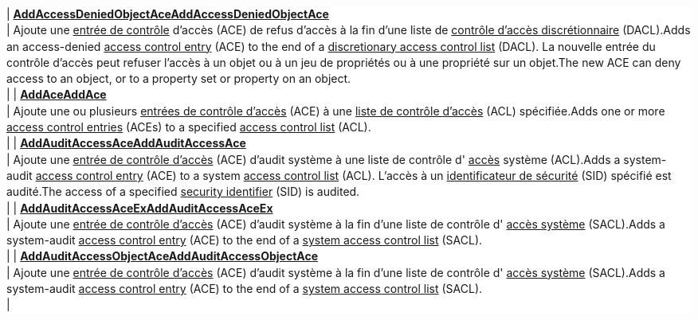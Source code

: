 | [<span data-ttu-id="e632b-137">**AddAccessDeniedObjectAce**</span><span class="sxs-lookup"><span data-stu-id="e632b-137">**AddAccessDeniedObjectAce**</span></span>](/windows/win32/api/securitybaseapi/nf-securitybaseapi-addaccessdeniedobjectace)<br/>                                                       | <span data-ttu-id="e632b-138">Ajoute une [entrée de contrôle](/windows/desktop/SecGloss/a-gly) d’accès (ACE) de refus d’accès à la fin d’une liste de [contrôle d’accès discrétionnaire](/windows/desktop/SecGloss/d-gly) (DACL).</span><span class="sxs-lookup"><span data-stu-id="e632b-138">Adds an access-denied [access control entry](/windows/desktop/SecGloss/a-gly) (ACE) to the end of a [discretionary access control list](/windows/desktop/SecGloss/d-gly) (DACL).</span></span> <span data-ttu-id="e632b-139">La nouvelle entrée du contrôle d’accès peut refuser l’accès à un objet ou à un jeu de propriétés ou à une propriété sur un objet.</span><span class="sxs-lookup"><span data-stu-id="e632b-139">The new ACE can deny access to an object, or to a property set or property on an object.</span></span><br/>                                                                                 |
| [<span data-ttu-id="e632b-140">**AddAce**</span><span class="sxs-lookup"><span data-stu-id="e632b-140">**AddAce**</span></span>](/windows/win32/api/securitybaseapi/nf-securitybaseapi-addace)<br/>                                                                                           | <span data-ttu-id="e632b-141">Ajoute une ou plusieurs [entrées de contrôle d’accès](/windows/desktop/SecGloss/a-gly) (ACE) à une [liste de contrôle d’accès](/windows/desktop/SecGloss/a-gly) (ACL) spécifiée.</span><span class="sxs-lookup"><span data-stu-id="e632b-141">Adds one or more [access control entries](/windows/desktop/SecGloss/a-gly) (ACEs) to a specified [access control list](/windows/desktop/SecGloss/a-gly) (ACL).</span></span><br/>                                                                                                                                                                                                                        |
| [<span data-ttu-id="e632b-142">**AddAuditAccessAce**</span><span class="sxs-lookup"><span data-stu-id="e632b-142">**AddAuditAccessAce**</span></span>](/windows/win32/api/securitybaseapi/nf-securitybaseapi-addauditaccessace)<br/>                                                                     | <span data-ttu-id="e632b-143">Ajoute une [entrée de contrôle d’accès](/windows/desktop/SecGloss/a-gly) (ACE) d’audit système à une liste de contrôle d' [accès](/windows/desktop/SecGloss/a-gly) système (ACL).</span><span class="sxs-lookup"><span data-stu-id="e632b-143">Adds a system-audit [access control entry](/windows/desktop/SecGloss/a-gly) (ACE) to a system [access control list](/windows/desktop/SecGloss/a-gly) (ACL).</span></span> <span data-ttu-id="e632b-144">L’accès à un [identificateur de sécurité](/windows/desktop/SecGloss/s-gly) (SID) spécifié est audité.</span><span class="sxs-lookup"><span data-stu-id="e632b-144">The access of a specified [security identifier](/windows/desktop/SecGloss/s-gly) (SID) is audited.</span></span><br/>                                                                     |
| [<span data-ttu-id="e632b-145">**AddAuditAccessAceEx**</span><span class="sxs-lookup"><span data-stu-id="e632b-145">**AddAuditAccessAceEx**</span></span>](/windows/win32/api/securitybaseapi/nf-securitybaseapi-addauditaccessaceex)<br/>                                                                 | <span data-ttu-id="e632b-146">Ajoute une [entrée de contrôle d’accès](/windows/desktop/SecGloss/a-gly) (ACE) d’audit système à la fin d’une liste de contrôle d' [accès système](/windows/desktop/SecGloss/s-gly) (SACL).</span><span class="sxs-lookup"><span data-stu-id="e632b-146">Adds a system-audit [access control entry](/windows/desktop/SecGloss/a-gly) (ACE) to the end of a [system access control list](/windows/desktop/SecGloss/s-gly) (SACL).</span></span><br/>                                                                                                                                                                                                 |
| [<span data-ttu-id="e632b-147">**AddAuditAccessObjectAce**</span><span class="sxs-lookup"><span data-stu-id="e632b-147">**AddAuditAccessObjectAce**</span></span>](/windows/win32/api/securitybaseapi/nf-securitybaseapi-addauditaccessobjectace)<br/>                                                         | <span data-ttu-id="e632b-148">Ajoute une [entrée de contrôle d’accès](/windows/desktop/SecGloss/a-gly) (ACE) d’audit système à la fin d’une liste de contrôle d' [accès système](/windows/desktop/SecGloss/s-gly) (SACL).</span><span class="sxs-lookup"><span data-stu-id="e632b-148">Adds a system-audit [access control entry](/windows/desktop/SecGloss/a-gly) (ACE) to the end of a [system access control list](/windows/desktop/SecGloss/s-gly) (SACL).</span></span><br/>                                                                                                                                                                                                 |